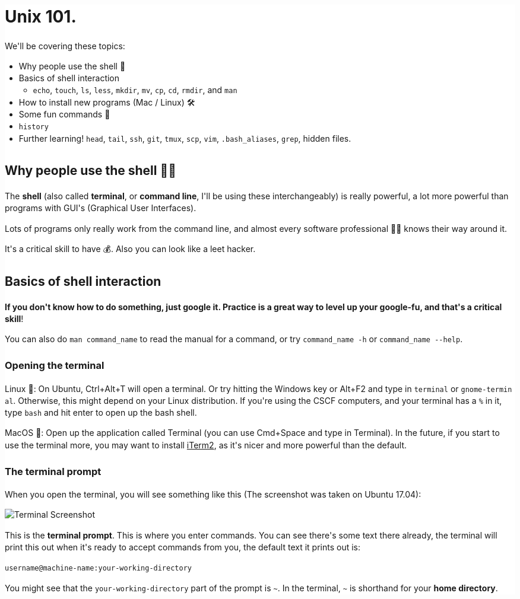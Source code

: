 # Unix 101.

We'll be covering these topics:
 - Why people use the shell 🤔
 - Basics of shell interaction 
   - `echo`, `touch`, `ls`, `less`, `mkdir`, `mv`, `cp`, `cd`, `rmdir`, and `man`
 - How to install new programs (Mac / Linux) :hammer_and_wrench:
 - Some fun commands :slightly_smiling_face:
 - `history`
 - Further learning! `head`, `tail`, `ssh`, `git`, `tmux`, `scp`, `vim`, `.bash_aliases`, `grep`, hidden files.

## Why people use the shell :woman_shrugging:
The **shell** (also called **terminal**, or **command line**, I'll be using these interchangeably) is really powerful, a lot more powerful than programs with GUI's (Graphical User Interfaces).

Lots of programs only really work from the command line, and almost every software professional :woman_technologist: knows their way around it. 

It's a critical skill to have :moneybag:. Also you can look like a leet hacker.

## Basics of shell interaction
**If you don't know how to do something, just google it. Practice is a great way to level up your google-fu, and that's a critical skill**!

You can also do `man command_name` to read the manual for a command, or try `command_name -h` or `command_name --help`. 

### Opening the terminal
Linux :penguin:: On Ubuntu, Ctrl+Alt+T will open a terminal. Or try hitting the Windows key or Alt+F2 and type in `terminal` or `gnome-terminal`.  Otherwise, this might depend on your Linux distribution. If you're using the CSCF computers, and your terminal has a `%` in it, type `bash` and hit enter to open up the bash shell.

MacOS :apple:: Open up the application called Terminal (you can use Cmd+Space and type in Terminal). In the future, if you start to use the terminal more, you may want to install [iTerm2](https://www.iterm2.com/), as it's nicer and more powerful than the default.

### The terminal prompt
When you open the terminal, you will see something like this (The screenshot was taken on Ubuntu 17.04):

![Terminal Screenshot](https://raw.githubusercontent.com/zvory/Unix-101/master/TerminalScreenshot.png)

This is the **terminal prompt**. This is where you enter commands. You can see there's some text there already, the terminal will print this out when it's ready to accept commands from you, the default text it prints out is:

`username@machine-name:your-working-directory`

You might see that the `your-working-directory` part of the prompt is `~`. In the terminal, `~` is shorthand for your **home directory**.

